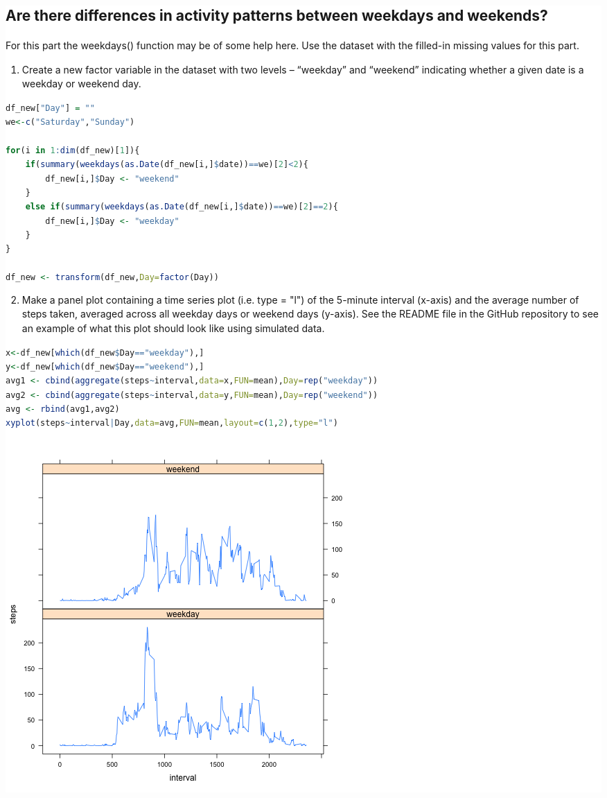 ## Are there differences in activity patterns between weekdays and weekends?

For this part the weekdays() function may be of some help here. Use the dataset with the filled-in missing values for this part.

1) Create a new factor variable in the dataset with two levels – “weekday” and “weekend” indicating whether a given date is a weekday or weekend day.

```r
df_new["Day"] = ""
we<-c("Saturday","Sunday")

for(i in 1:dim(df_new)[1]){
    if(summary(weekdays(as.Date(df_new[i,]$date))==we)[2]<2){
        df_new[i,]$Day <- "weekend"
    }
    else if(summary(weekdays(as.Date(df_new[i,]$date))==we)[2]==2){
        df_new[i,]$Day <- "weekday"
    }
}

df_new <- transform(df_new,Day=factor(Day))
```
2) Make a panel plot containing a time series plot (i.e. type = "l") of the 5-minute interval (x-axis) and the average number of steps taken, averaged across all weekday days or weekend days (y-axis). See the README file in the GitHub repository to see an example of what this plot should look like using simulated data.


```r
x<-df_new[which(df_new$Day=="weekday"),]
y<-df_new[which(df_new$Day=="weekend"),]
avg1 <- cbind(aggregate(steps~interval,data=x,FUN=mean),Day=rep("weekday"))
avg2 <- cbind(aggregate(steps~interval,data=y,FUN=mean),Day=rep("weekend"))
avg <- rbind(avg1,avg2)
xyplot(steps~interval|Day,data=avg,FUN=mean,layout=c(1,2),type="l")
```

![plot of chunk unnamed-chunk-24](figure/unnamed-chunk-24-1.png) 
